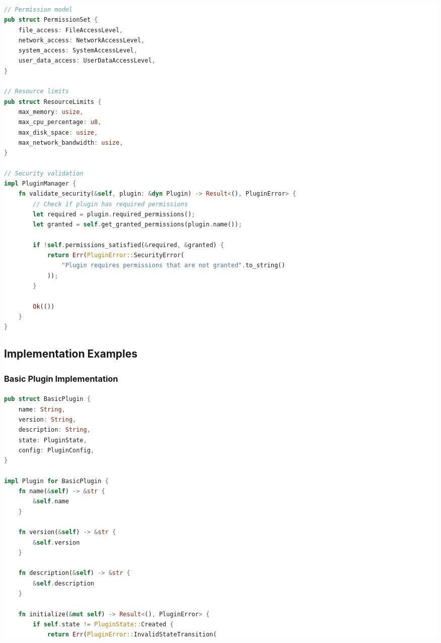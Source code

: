 ```rust
// Permission model
pub struct PermissionSet {
    file_access: FileAccessLevel,
    network_access: NetworkAccessLevel,
    system_access: SystemAccessLevel,
    user_data_access: UserDataAccessLevel,
}

// Resource limits
pub struct ResourceLimits {
    max_memory: usize,
    max_cpu_percentage: u8,
    max_disk_space: usize,
    max_network_bandwidth: usize,
}

// Security validation
impl PluginManager {
    fn validate_security(&self, plugin: &dyn Plugin) -> Result<(), PluginError> {
        // Check if plugin has required permissions
        let required = plugin.required_permissions();
        let granted = self.get_granted_permissions(plugin.name());
        
        if !self.permissions_satisfied(&required, &granted) {
            return Err(PluginError::SecurityError(
                "Plugin requires permissions that are not granted".to_string()
            ));
        }
        
        Ok(())
    }
}
```

## Implementation Examples

### Basic Plugin Implementation

```rust
pub struct BasicPlugin {
    name: String,
    version: String,
    description: String,
    state: PluginState,
    config: PluginConfig,
}

impl Plugin for BasicPlugin {
    fn name(&self) -> &str {
        &self.name
    }
    
    fn version(&self) -> &str {
        &self.version
    }
    
    fn description(&self) -> &str {
        &self.description
    }
    
    fn initialize(&mut self) -> Result<(), PluginError> {
        if self.state != PluginState::Created {
            return Err(PluginError::InvalidStateTransition(
```